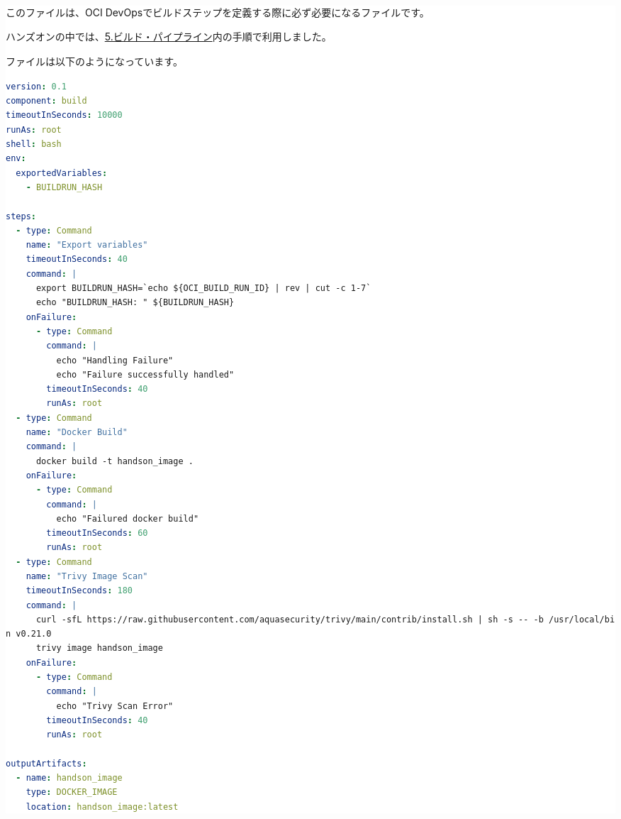 このファイルは、OCI DevOpsでビルドステップを定義する際に必ず必要になるファイルです。  

ハンズオンの中では、[5.ビルド・パイプライン](#5ビルドパイプライン)内の手順で利用しました。

ファイルは以下のようになっています。  

```yaml
version: 0.1
component: build                    
timeoutInSeconds: 10000             
runAs: root                         
shell: bash                        
env:  
  exportedVariables:
    - BUILDRUN_HASH               

steps:
  - type: Command
    name: "Export variables"
    timeoutInSeconds: 40
    command: |
      export BUILDRUN_HASH=`echo ${OCI_BUILD_RUN_ID} | rev | cut -c 1-7`
      echo "BUILDRUN_HASH: " ${BUILDRUN_HASH}
    onFailure:
      - type: Command
        command: |
          echo "Handling Failure"
          echo "Failure successfully handled"
        timeoutInSeconds: 40
        runAs: root
  - type: Command
    name: "Docker Build"
    command: |
      docker build -t handson_image .
    onFailure:
      - type: Command
        command: |
          echo "Failured docker build"
        timeoutInSeconds: 60
        runAs: root
  - type: Command
    name: "Trivy Image Scan"
    timeoutInSeconds: 180
    command: |
      curl -sfL https://raw.githubusercontent.com/aquasecurity/trivy/main/contrib/install.sh | sh -s -- -b /usr/local/bin v0.21.0
      trivy image handson_image
    onFailure:
      - type: Command
        command: |
          echo "Trivy Scan Error"
        timeoutInSeconds: 40
        runAs: root

outputArtifacts:
  - name: handson_image
    type: DOCKER_IMAGE
    location: handson_image:latest
```

